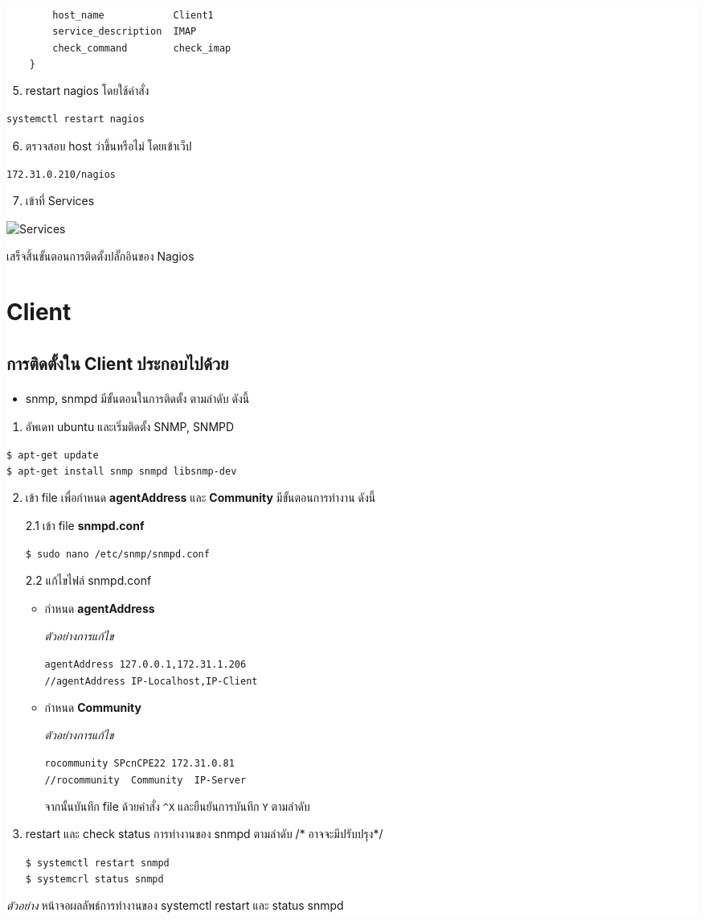 ```
        host_name            Client1
        service_description  IMAP
        check_command        check_imap
    }
```
5. restart nagios
โดยใช้คำสั่ง
``` 
systemctl restart nagios
```
6. ตรวจสอบ host ว่าขึ้นหรือไม่ 
โดยเข้าเว็ป
```
172.31.0.210/nagios
``` 

7. เข้าที่ Services 

![Services](https://user-images.githubusercontent.com/109591322/211142693-9f5ef465-e530-45c5-8425-8c52e90205dd.png)

เสร็จสิ้นขั้นตอนการติดตั้งปลั๊กอินของ Nagios

# Client
## การติดตั้งใน Client ประกอบไปด้วย 
* snmp, snmpd
มีขั้นตอนในการติดตั้ง ตามลำดับ ดังนี้
1. อัพเดท ubuntu และเริ่มติดตั้ง SNMP, SNMPD  
```
$ apt-get update
$ apt-get install snmp snmpd libsnmp-dev 
``` 
2. เข้า file เพื่อกำหนด **agentAddress** และ **Community** มีขั้นตอนการทำงาน ดังนี้

    2.1 เข้า file **snmpd.conf**
    ```
    $ sudo nano /etc/snmp/snmpd.conf
    ``` 
    2.2 แก้ไขไฟล์ snmpd.conf 

    * กำหนด **agentAddress**

        _ตัวอย่างการแก้ไข_
        ```
        agentAddress 127.0.0.1,172.31.1.206
        //agentAddress IP-Localhost,IP-Client
        ``` 

    * กำหนด **Community**

        _ตัวอย่างการแก้ไข_
        ```
        rocommunity SPcnCPE22 172.31.0.81 
        //rocommunity  Community  IP-Server
        ```
        จากนั้นบันทึก file ด้วยคำสั่ง ``` ^X ``` และยืนยันการบันทึก ``` Y ``` ตามลำดับ
3. restart และ check status การทำงานของ snmpd ตามลำดับ     /* อาจจะมีปรับปรุง*/
    ```
    $ systemctl restart snmpd 
    $ systemcrl status snmpd
    ```
_ตัวอย่าง_ หน้าจอผลลัพธ์การทำงานของ systemctl restart และ status snmpd
